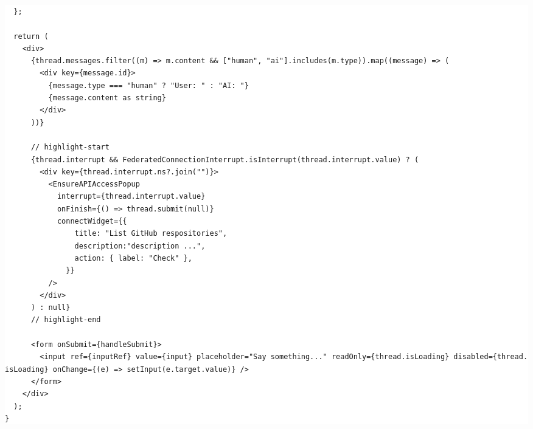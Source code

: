 ```tsx showLineNumbers title="./src/components/chat.tsx"
  };

  return (
    <div>
      {thread.messages.filter((m) => m.content && ["human", "ai"].includes(m.type)).map((message) => (
        <div key={message.id}>
          {message.type === "human" ? "User: " : "AI: "}
          {message.content as string}
        </div>
      ))}

      // highlight-start
      {thread.interrupt && FederatedConnectionInterrupt.isInterrupt(thread.interrupt.value) ? (
        <div key={thread.interrupt.ns?.join("")}>
          <EnsureAPIAccessPopup
            interrupt={thread.interrupt.value}
            onFinish={() => thread.submit(null)}
            connectWidget={{
                title: "List GitHub respositories",
                description:"description ...",
                action: { label: "Check" },
              }}
          />
        </div>
      ) : null}
      // highlight-end

      <form onSubmit={handleSubmit}>
        <input ref={inputRef} value={input} placeholder="Say something..." readOnly={thread.isLoading} disabled={thread.isLoading} onChange={(e) => setInput(e.target.value)} />
      </form>
    </div>
  );
}
```
